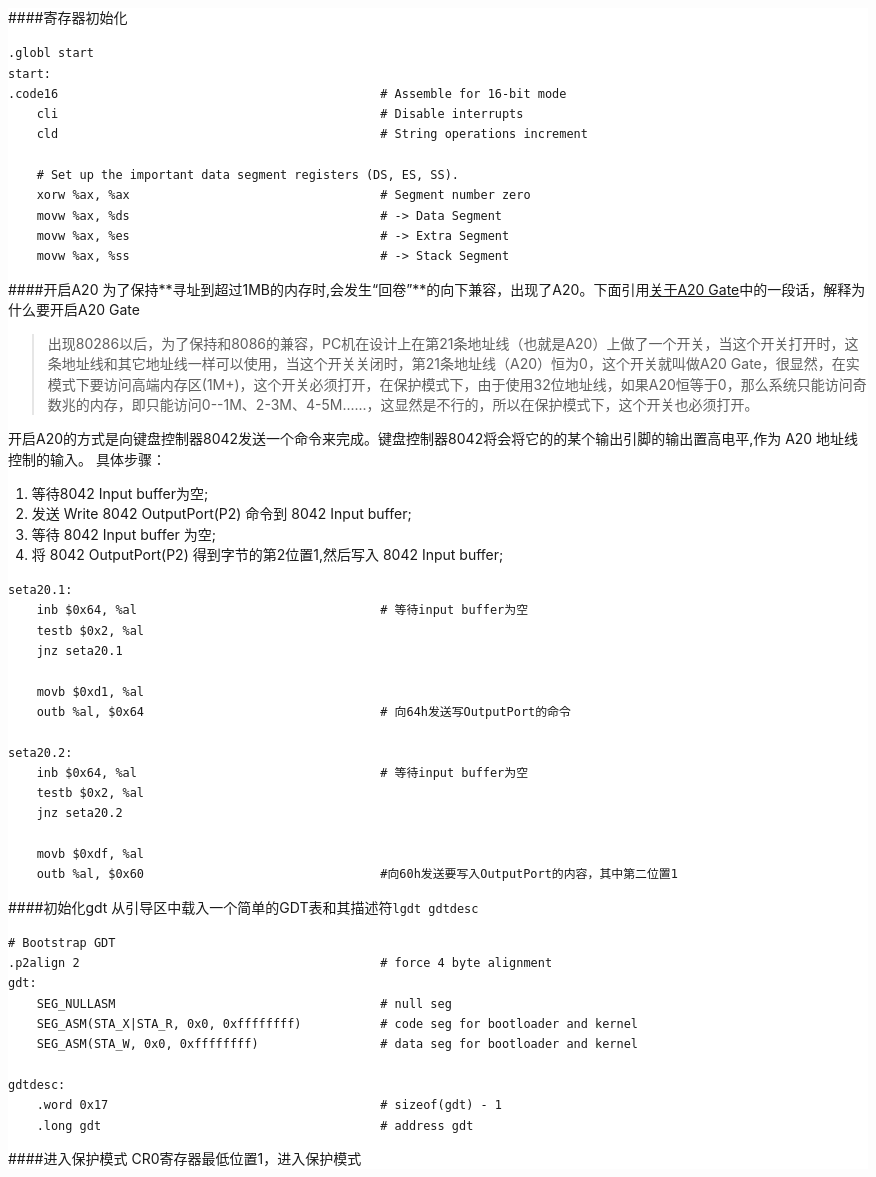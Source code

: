 ####寄存器初始化


```
.globl start
start:
.code16												# Assemble for 16-bit mode
    cli												# Disable interrupts
    cld												# String operations increment

    # Set up the important data segment registers (DS, ES, SS).
    xorw %ax, %ax                                   # Segment number zero
    movw %ax, %ds                                   # -> Data Segment
    movw %ax, %es                                   # -> Extra Segment
    movw %ax, %ss                                   # -> Stack Segment
```

####开启A20
为了保持**寻址到超过1MB的内存时,会发生“回卷”**的向下兼容，出现了A20。下面引用[关于A20 Gate](http://hengch.blog.163.com/blog/static/107800672009013104623747/)中的一段话，解释为什么要开启A20 Gate
> 出现80286以后，为了保持和8086的兼容，PC机在设计上在第21条地址线（也就是A20）上做了一个开关，当这个开关打开时，这条地址线和其它地址线一样可以使用，当这个开关关闭时，第21条地址线（A20）恒为0，这个开关就叫做A20 Gate，很显然，在实模式下要访问高端内存区(1M+)，这个开关必须打开，在保护模式下，由于使用32位地址线，如果A20恒等于0，那么系统只能访问奇数兆的内存，即只能访问0--1M、2-3M、4-5M......，这显然是不行的，所以在保护模式下，这个开关也必须打开。

开启A20的方式是向键盘控制器8042发送一个命令来完成。键盘控制器8042将会将它的的某个输出引脚的输出置高电平,作为 A20 地址线控制的输入。
具体步骤：

1. 等待8042 Input buffer为空;
2. 发送 Write 8042 OutputPort(P2) 命令到 8042 Input buffer;
3. 等待 8042 Input buffer 为空;
4. 将 8042 OutputPort(P2) 得到字节的第2位置1,然后写入 8042 Input buffer;

```
seta20.1:
    inb $0x64, %al                                  # 等待input buffer为空
    testb $0x2, %al
    jnz seta20.1

    movb $0xd1, %al                                 
    outb %al, $0x64                                 # 向64h发送写OutputPort的命令

seta20.2:
    inb $0x64, %al                                  # 等待input buffer为空
    testb $0x2, %al
    jnz seta20.2

    movb $0xdf, %al                                 
    outb %al, $0x60                                 #向60h发送要写入OutputPort的内容，其中第二位置1
```
####初始化gdt
从引导区中载入一个简单的GDT表和其描述符```lgdt gdtdesc```

```
# Bootstrap GDT
.p2align 2                                          # force 4 byte alignment
gdt:
    SEG_NULLASM                                     # null seg
    SEG_ASM(STA_X|STA_R, 0x0, 0xffffffff)           # code seg for bootloader and kernel
    SEG_ASM(STA_W, 0x0, 0xffffffff)                 # data seg for bootloader and kernel

gdtdesc:
    .word 0x17                                      # sizeof(gdt) - 1
    .long gdt                                       # address gdt
```
####进入保护模式
CR0寄存器最低位置1，进入保护模式
